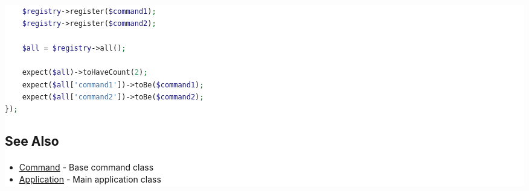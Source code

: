 ```php
    $registry->register($command1);
    $registry->register($command2);

    $all = $registry->all();

    expect($all)->toHaveCount(2);
    expect($all['command1'])->toBe($command1);
    expect($all['command2'])->toBe($command2);
});
```

## See Also

- [Command](./command.md) - Base command class
- [Application](./application.md) - Main application class